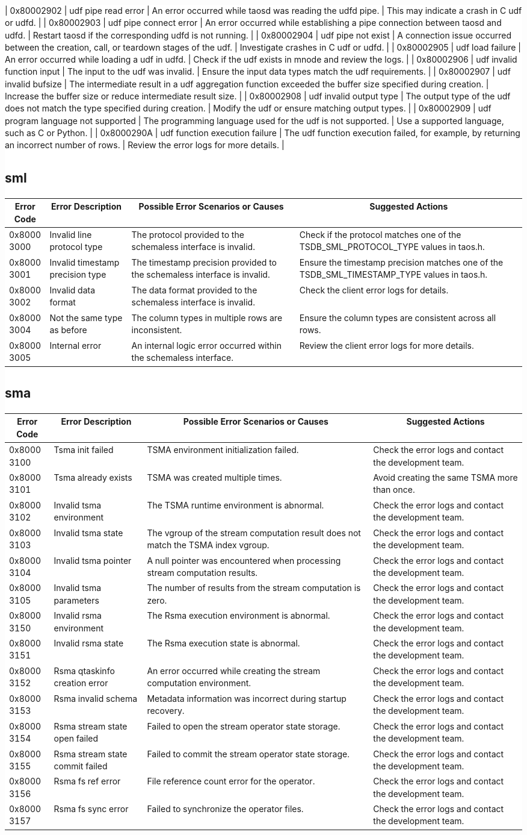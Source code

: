 | 0x80002902 | udf pipe read error              | An error occurred while taosd was reading the udfd pipe.                                  | This may indicate a crash in C udf or udfd.        |
| 0x80002903 | udf pipe connect error           | An error occurred while establishing a pipe connection between taosd and udfd.            | Restart taosd if the corresponding udfd is not running. |
| 0x80002904 | udf pipe not exist               | A connection issue occurred between the creation, call, or teardown stages of the udf.    | Investigate crashes in C udf or udfd.              |
| 0x80002905 | udf load failure                 | An error occurred while loading a udf in udfd.                                            | Check if the udf exists in mnode and review the logs. |
| 0x80002906 | udf invalid function input       | The input to the udf was invalid.                                                         | Ensure the input data types match the udf requirements. |
| 0x80002907 | udf invalid bufsize              | The intermediate result in a udf aggregation function exceeded the buffer size specified during creation. | Increase the buffer size or reduce intermediate result size. |
| 0x80002908 | udf invalid output type          | The output type of the udf does not match the type specified during creation.              | Modify the udf or ensure matching output types.    |
| 0x80002909 | udf program language not supported | The programming language used for the udf is not supported.                                | Use a supported language, such as C or Python.     |
| 0x8000290A | udf function execution failure   | The udf function execution failed, for example, by returning an incorrect number of rows.  | Review the error logs for more details.            |

## sml

| Error Code | Error Description               | Possible Error Scenarios or Causes                                | Suggested Actions                                               |
| ---------- | ------------------------------- | ----------------------------------------------------------------- | --------------------------------------------------------------- |
| 0x80003000 | Invalid line protocol type      | The protocol provided to the schemaless interface is invalid.      | Check if the protocol matches one of the TSDB_SML_PROTOCOL_TYPE values in taos.h. |
| 0x80003001 | Invalid timestamp precision type | The timestamp precision provided to the schemaless interface is invalid. | Ensure the timestamp precision matches one of the TSDB_SML_TIMESTAMP_TYPE values in taos.h. |
| 0x80003002 | Invalid data format             | The data format provided to the schemaless interface is invalid.   | Check the client error logs for details.                        |
| 0x80003004 | Not the same type as before     | The column types in multiple rows are inconsistent.               | Ensure the column types are consistent across all rows.          |
| 0x80003005 | Internal error                  | An internal logic error occurred within the schemaless interface. | Review the client error logs for more details.                   |

## sma

| Error Code | Error Description                | Possible Error Scenarios or Causes                                  | Suggested Actions                      |
| ---------- | -------------------------------- | ------------------------------------------------------------------- | -------------------------------------- |
| 0x80003100 | Tsma init failed                 | TSMA environment initialization failed.                             | Check the error logs and contact the development team. |
| 0x80003101 | Tsma already exists              | TSMA was created multiple times.                                    | Avoid creating the same TSMA more than once. |
| 0x80003102 | Invalid tsma environment         | The TSMA runtime environment is abnormal.                           | Check the error logs and contact the development team. |
| 0x80003103 | Invalid tsma state               | The vgroup of the stream computation result does not match the TSMA index vgroup. | Check the error logs and contact the development team. |
| 0x80003104 | Invalid tsma pointer             | A null pointer was encountered when processing stream computation results. | Check the error logs and contact the development team. |
| 0x80003105 | Invalid tsma parameters          | The number of results from the stream computation is zero.          | Check the error logs and contact the development team. |
| 0x80003150 | Invalid rsma environment         | The Rsma execution environment is abnormal.                         | Check the error logs and contact the development team. |
| 0x80003151 | Invalid rsma state               | The Rsma execution state is abnormal.                               | Check the error logs and contact the development team. |
| 0x80003152 | Rsma qtaskinfo creation error    | An error occurred while creating the stream computation environment. | Check the error logs and contact the development team. |
| 0x80003153 | Rsma invalid schema              | Metadata information was incorrect during startup recovery.         | Check the error logs and contact the development team. |
| 0x80003154 | Rsma stream state open failed    | Failed to open the stream operator state storage.                   | Check the error logs and contact the development team. |
| 0x80003155 | Rsma stream state commit failed  | Failed to commit the stream operator state storage.                 | Check the error logs and contact the development team. |
| 0x80003156 | Rsma fs ref error                | File reference count error for the operator.                        | Check the error logs and contact the development team. |
| 0x80003157 | Rsma fs sync error               | Failed to synchronize the operator files.                           | Check the error logs and contact the development team. |